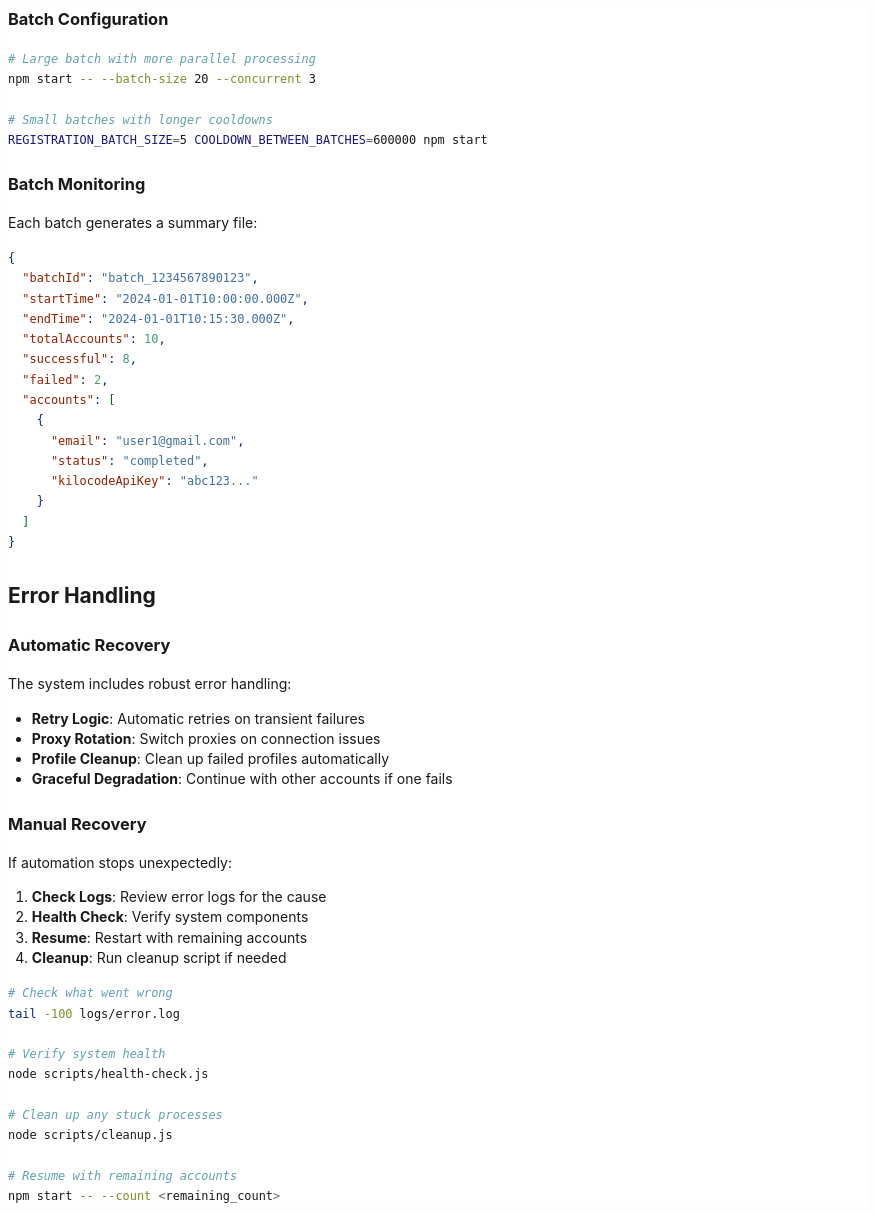 ### Batch Configuration

```bash
# Large batch with more parallel processing
npm start -- --batch-size 20 --concurrent 3

# Small batches with longer cooldowns
REGISTRATION_BATCH_SIZE=5 COOLDOWN_BETWEEN_BATCHES=600000 npm start
```

### Batch Monitoring

Each batch generates a summary file:
```json
{
  "batchId": "batch_1234567890123",
  "startTime": "2024-01-01T10:00:00.000Z",
  "endTime": "2024-01-01T10:15:30.000Z",
  "totalAccounts": 10,
  "successful": 8,
  "failed": 2,
  "accounts": [
    {
      "email": "user1@gmail.com",
      "status": "completed",
      "kilocodeApiKey": "abc123..."
    }
  ]
}
```

## Error Handling

### Automatic Recovery

The system includes robust error handling:

- **Retry Logic**: Automatic retries on transient failures
- **Proxy Rotation**: Switch proxies on connection issues
- **Profile Cleanup**: Clean up failed profiles automatically
- **Graceful Degradation**: Continue with other accounts if one fails

### Manual Recovery

If automation stops unexpectedly:

1. **Check Logs**: Review error logs for the cause
2. **Health Check**: Verify system components
3. **Resume**: Restart with remaining accounts
4. **Cleanup**: Run cleanup script if needed

```bash
# Check what went wrong
tail -100 logs/error.log

# Verify system health
node scripts/health-check.js

# Clean up any stuck processes
node scripts/cleanup.js

# Resume with remaining accounts
npm start -- --count <remaining_count>
```
